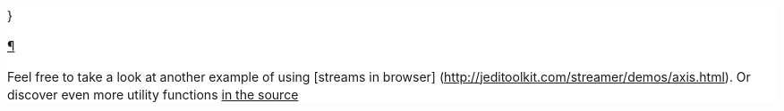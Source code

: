 }</code></pre></div></td></tr><tr class="odd"><td><div class="pilwrap"><a href="#section-65" class="pilcrow">¶</a></div><p>Feel free to take a look at another example of using [streams in browser] (http://jeditoolkit.com/streamer/demos/axis.html). Or discover even more utility functions <a href="https://github.com/Gozala/streamer/blob/master/streamer.js">in the source</a></p></td><td><div class="highlight"><pre><code></code></pre></div></td></tr></tbody></table>
